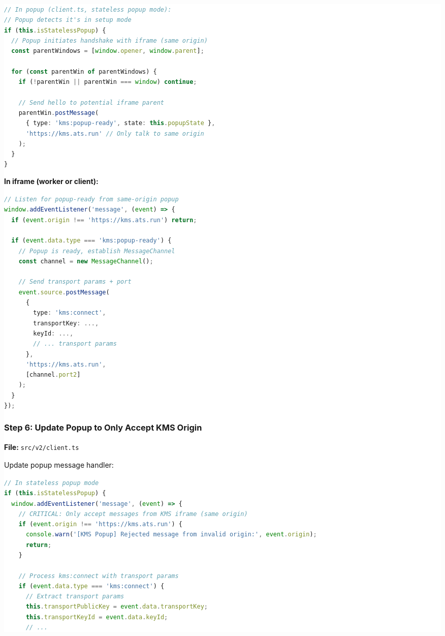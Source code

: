 ```typescript
// In popup (client.ts, stateless popup mode):
// Popup detects it's in setup mode
if (this.isStatelessPopup) {
  // Popup initiates handshake with iframe (same origin)
  const parentWindows = [window.opener, window.parent];

  for (const parentWin of parentWindows) {
    if (!parentWin || parentWin === window) continue;

    // Send hello to potential iframe parent
    parentWin.postMessage(
      { type: 'kms:popup-ready', state: this.popupState },
      'https://kms.ats.run' // Only talk to same origin
    );
  }
}
```

**In iframe (worker or client):**

```typescript
// Listen for popup-ready from same-origin popup
window.addEventListener('message', (event) => {
  if (event.origin !== 'https://kms.ats.run') return;

  if (event.data.type === 'kms:popup-ready') {
    // Popup is ready, establish MessageChannel
    const channel = new MessageChannel();

    // Send transport params + port
    event.source.postMessage(
      {
        type: 'kms:connect',
        transportKey: ...,
        keyId: ...,
        // ... transport params
      },
      'https://kms.ats.run',
      [channel.port2]
    );
  }
});
```

### Step 6: Update Popup to Only Accept KMS Origin

**File:** `src/v2/client.ts`

Update popup message handler:

```typescript
// In stateless popup mode
if (this.isStatelessPopup) {
  window.addEventListener('message', (event) => {
    // CRITICAL: Only accept messages from KMS iframe (same origin)
    if (event.origin !== 'https://kms.ats.run') {
      console.warn('[KMS Popup] Rejected message from invalid origin:', event.origin);
      return;
    }

    // Process kms:connect with transport params
    if (event.data.type === 'kms:connect') {
      // Extract transport params
      this.transportPublicKey = event.data.transportKey;
      this.transportKeyId = event.data.keyId;
      // ...
```